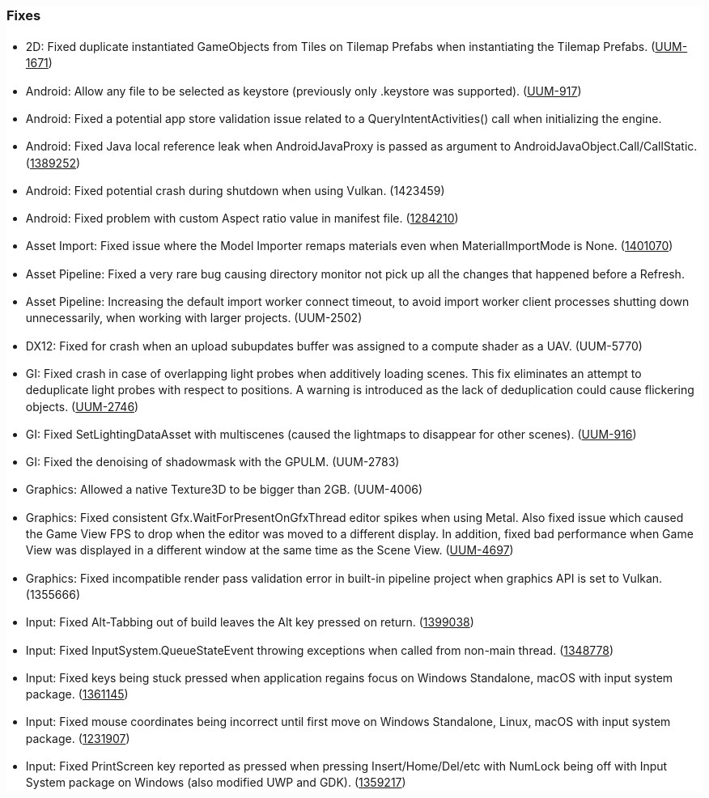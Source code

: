 ### Fixes
<ul>
<li><p>2D: Fixed duplicate instantiated GameObjects from Tiles on Tilemap Prefabs when instantiating the Tilemap Prefabs. (<a href="https://issuetracker.unity3d.com/issues/instantiating-tilemap-that-has-rule-tile-with-default-gameobject-set-creates-extra-copy-of-gameobject-at-00-0-in-builds-1">UUM-1671</a>)</p></li>
<li><p>Android: Allow any file to be selected as keystore (previously only .keystore was supported). (<a href="https://issuetracker.unity3d.com/issues/backport-keystore-file-is-not-recognized-by-editor-when-keystore-has-any-other-extension-than-keystore">UUM-917</a>)</p></li>
<li><p>Android: Fixed a potential app store validation issue related to a QueryIntentActivities() call when initializing the engine.</p></li>
<li><p>Android: Fixed Java local reference leak when AndroidJavaProxy is passed as argument to AndroidJavaObject.Call/CallStatic. (<a href="https://issuetracker.unity3d.com/issues/android-app-crashes-with-androidruntime-and-local-reference-table-overflow-errors-when-creating-512-androidjavaclass-objects">1389252</a>)</p></li>
<li><p>Android: Fixed potential crash during shutdown when using Vulkan. (1423459)</p></li>
<li><p>Android: Fixed problem with custom Aspect ratio value in manifest file. (<a href="https://issuetracker.unity3d.com/issues/android-build-fails-when-setting-a-custom-aspect-ratio-up-to-2-dot-1-in-player-settings">1284210</a>)</p></li>
<li><p>Asset Import: Fixed issue where the Model Importer remaps materials even when MaterialImportMode is None. (<a href="https://issuetracker.unity3d.com/issues/fbx-doesnt-change-its-prefabs-material-to-default-material-after-setting-material-creation-mode-to-none">1401070</a>)</p></li>
<li><p>Asset Pipeline: Fixed a very rare bug causing directory monitor not pick up all the changes that happened before a Refresh.</p></li>
<li><p>Asset Pipeline: Increasing the default import worker connect timeout, to avoid import worker client processes shutting down unnecessarily, when working with larger projects. (UUM-2502)</p></li>
<li><p>DX12: Fixed for crash when an upload subupdates buffer was assigned to a compute shader as a UAV. (UUM-5770)</p></li>
<li><p>GI: Fixed crash in case of overlapping light probes when additively loading scenes. This fix eliminates an attempt to deduplicate light probes with respect to positions. A warning is introduced as the lack of deduplication could cause flickering objects. (<a href="https://issuetracker.unity3d.com/issues/memory-access-violation-in-lightprobesmanager-when-appending-lightprobes-objects-with-overlaps-twice">UUM-2746</a>)</p></li>
<li><p>GI: Fixed SetLightingDataAsset with multiscenes (caused the lightmaps to disappear for other scenes). (<a href="https://issuetracker.unity3d.com/issues/backport-assigning-a-lighting-data-asset-causes-the-lightmaps-to-be-unloaded-for-all-scenes-except-the-active-one">UUM-916</a>)</p></li>
<li><p>GI: Fixed the denoising of shadowmask with the GPULM. (UUM-2783)</p></li>
<li><p>Graphics: Allowed a native Texture3D to be bigger than 2GB. (UUM-4006)</p></li>
<li><p>Graphics: Fixed consistent Gfx.WaitForPresentOnGfxThread editor spikes when using Metal. Also fixed issue which caused the Game View FPS to drop when the editor was moved to a different display. In addition, fixed bad performance when Game View was displayed in a different window at the same time as the Scene View. (<a href="https://issuetracker.unity3d.com/issues/backport-apple-silicon-m1-game-view-fps-is-very-low-when-the-view-is-moved-to-an-external-display">UUM-4697</a>)</p></li>
<li><p>Graphics: Fixed incompatible render pass validation error in built-in pipeline project when graphics API is set to Vulkan. (1355666)</p></li>
<li><p>Input: Fixed Alt-Tabbing out of build leaves the Alt key pressed on return. (<a href="https://issuetracker.unity3d.com/issues/alt-tabbing-out-of-build-leaves-the-alt-key-pressed-on-return">1399038</a>)</p></li>
<li><p>Input: Fixed InputSystem.QueueStateEvent throwing exceptions when called from non-main thread. (<a href="https://issuetracker.unity3d.com/issues/inputsystem-new-inputsystem-queuestateevent-cannot-be-called-from-another-thread">1348778</a>)</p></li>
<li><p>Input: Fixed keys being stuck pressed when application regains focus on Windows Standalone, macOS with input system package. (<a href="https://issuetracker.unity3d.com/issues/ispressed-keeps-returning-true-when-it-was-true-before-minimizing-the-build-window">1361145</a>)</p></li>
<li><p>Input: Fixed mouse coordinates being incorrect until first move on Windows Standalone, Linux, macOS with input system package. (<a href="https://issuetracker.unity3d.com/issues/mouse-coordinates-reported-as-00-until-the-first-move">1231907</a>)</p></li>
<li><p>Input: Fixed PrintScreen key reported as pressed when pressing Insert/Home/Del/etc with NumLock being off with Input System package on Windows (also modified UWP and GDK). (<a href="https://issuetracker.unity3d.com/issues/certain-input-system-keys-trigger-prtscn-with-either-numlock-on-or-off">1359217</a>)</p></li>